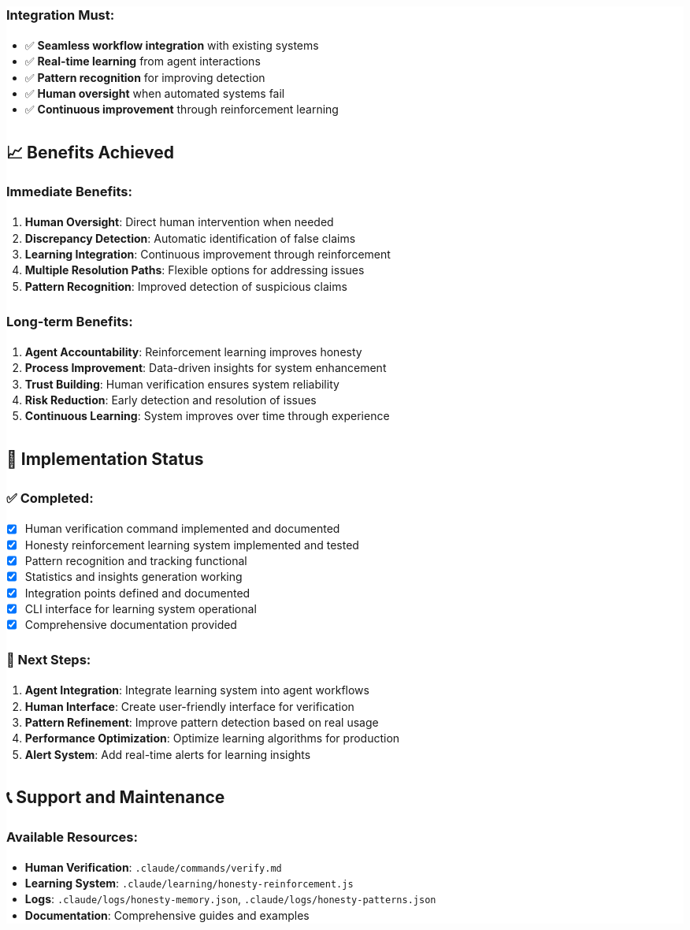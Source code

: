 ### **Integration Must:**
- ✅ **Seamless workflow integration** with existing systems
- ✅ **Real-time learning** from agent interactions
- ✅ **Pattern recognition** for improving detection
- ✅ **Human oversight** when automated systems fail
- ✅ **Continuous improvement** through reinforcement learning

## 📈 Benefits Achieved

### **Immediate Benefits:**
1. **Human Oversight**: Direct human intervention when needed
2. **Discrepancy Detection**: Automatic identification of false claims
3. **Learning Integration**: Continuous improvement through reinforcement
4. **Multiple Resolution Paths**: Flexible options for addressing issues
5. **Pattern Recognition**: Improved detection of suspicious claims

### **Long-term Benefits:**
1. **Agent Accountability**: Reinforcement learning improves honesty
2. **Process Improvement**: Data-driven insights for system enhancement
3. **Trust Building**: Human verification ensures system reliability
4. **Risk Reduction**: Early detection and resolution of issues
5. **Continuous Learning**: System improves over time through experience

## 🔧 Implementation Status

### ✅ Completed:
- [x] Human verification command implemented and documented
- [x] Honesty reinforcement learning system implemented and tested
- [x] Pattern recognition and tracking functional
- [x] Statistics and insights generation working
- [x] Integration points defined and documented
- [x] CLI interface for learning system operational
- [x] Comprehensive documentation provided

### 🎯 Next Steps:
1. **Agent Integration**: Integrate learning system into agent workflows
2. **Human Interface**: Create user-friendly interface for verification
3. **Pattern Refinement**: Improve pattern detection based on real usage
4. **Performance Optimization**: Optimize learning algorithms for production
5. **Alert System**: Add real-time alerts for learning insights

## 📞 Support and Maintenance

### **Available Resources:**
- **Human Verification**: `.claude/commands/verify.md`
- **Learning System**: `.claude/learning/honesty-reinforcement.js`
- **Logs**: `.claude/logs/honesty-memory.json`, `.claude/logs/honesty-patterns.json`
- **Documentation**: Comprehensive guides and examples
